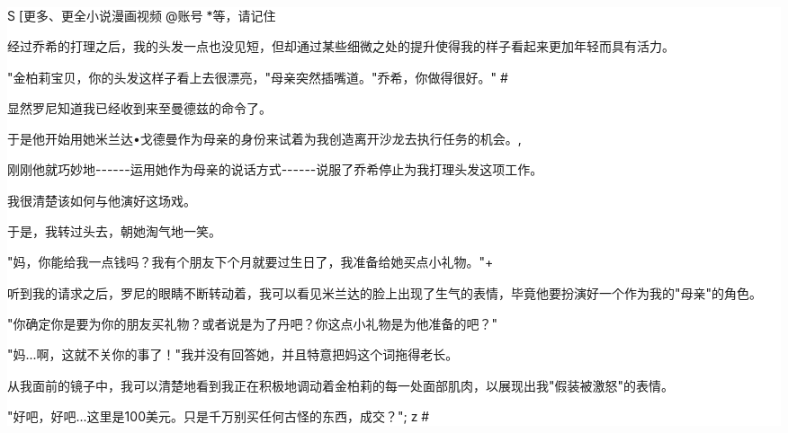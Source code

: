 

S [更多、更全小说漫画视频 @账号 *等，请记住





经过乔希的打理之后，我的头发一点也没见短，但却通过某些细微之处的提升使得我的样子看起来更加年轻而具有活力。



"金柏莉宝贝，你的头发这样子看上去很漂亮，"母亲突然插嘴道。"乔希，你做得很好。" #



显然罗尼知道我已经收到来至曼德兹的命令了。



于是他开始用她米兰达•戈德曼作为母亲的身份来试着为我创造离开沙龙去执行任务的机会。,





刚刚他就巧妙地------运用她作为母亲的说话方式------说服了乔希停止为我打理头发这项工作。





我很清楚该如何与他演好这场戏。





于是，我转过头去，朝她淘气地一笑。





"妈，你能给我一点钱吗？我有个朋友下个月就要过生日了，我准备给她买点小礼物。"+





听到我的请求之后，罗尼的眼睛不断转动着，我可以看见米兰达的脸上出现了生气的表情，毕竟他要扮演好一个作为我的"母亲"的角色。







"你确定你是要为你的朋友买礼物？或者说是为了丹吧？你这点小礼物是为他准备的吧？"







"妈...啊，这就不关你的事了！"我并没有回答她，并且特意把妈这个词拖得老长。





从我面前的镜子中，我可以清楚地看到我正在积极地调动着金柏莉的每一处面部肌肉，以展现出我"假装被激怒"的表情。





"好吧，好吧...这里是100美元。只是千万别买任何古怪的东西，成交？"; z #

